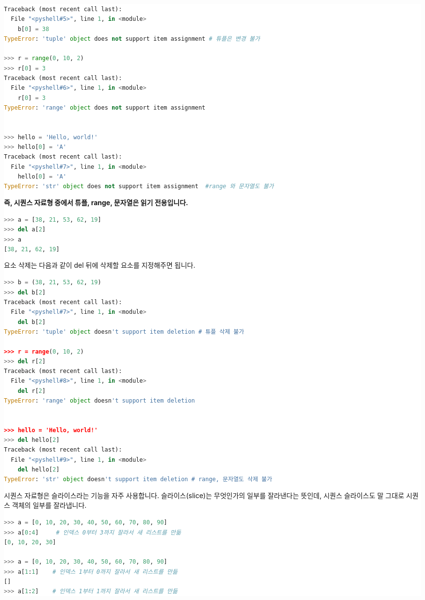 ```python
Traceback (most recent call last):
  File "<pyshell#5>", line 1, in <module>
    b[0] = 38
TypeError: 'tuple' object does not support item assignment # 튜플은 변경 불가
  
>>> r = range(0, 10, 2)
>>> r[0] = 3
Traceback (most recent call last):
  File "<pyshell#6>", line 1, in <module>
    r[0] = 3
TypeError: 'range' object does not support item assignment 


>>> hello = 'Hello, world!'
>>> hello[0] = 'A'
Traceback (most recent call last):
  File "<pyshell#7>", line 1, in <module>
    hello[0] = 'A'
TypeError: 'str' object does not support item assignment  #range 와 문자열도 불가
```

**즉, 시퀀스 자료형 중에서 튜플, range, 문자열은 읽기 전용입니다.**

```python
>>> a = [38, 21, 53, 62, 19]
>>> del a[2]
>>> a
[38, 21, 62, 19]
```

요소 삭제는 다음과 같이 del 뒤에 삭제할 요소를 지정해주면 됩니다.

```python
>>> b = (38, 21, 53, 62, 19)
>>> del b[2]
Traceback (most recent call last):
  File "<pyshell#7>", line 1, in <module>
    del b[2]
TypeError: 'tuple' object doesn't support item deletion # 튜플 삭제 불가

>>> r = range(0, 10, 2)
>>> del r[2]
Traceback (most recent call last):
  File "<pyshell#8>", line 1, in <module>
    del r[2]
TypeError: 'range' object doesn't support item deletion 

  
>>> hello = 'Hello, world!'
>>> del hello[2]
Traceback (most recent call last):
  File "<pyshell#9>", line 1, in <module>
    del hello[2]
TypeError: 'str' object doesn't support item deletion # range, 문자열도 삭제 불가
```

시퀀스 자료형은 슬라이스라는 기능을 자주 사용합니다. 슬라이스(slice)는 무엇인가의 일부를 잘라낸다는 뜻인데, 시퀀스 슬라이스도 말 그대로 시퀀스 객체의 일부를 잘라냅니다.

```python
>>> a = [0, 10, 20, 30, 40, 50, 60, 70, 80, 90]
>>> a[0:4]     # 인덱스 0부터 3까지 잘라서 새 리스트를 만듦
[0, 10, 20, 30]

>>> a = [0, 10, 20, 30, 40, 50, 60, 70, 80, 90]
>>> a[1:1]    # 인덱스 1부터 0까지 잘라서 새 리스트를 만듦
[]
>>> a[1:2]    # 인덱스 1부터 1까지 잘라서 새 리스트를 만듦
```